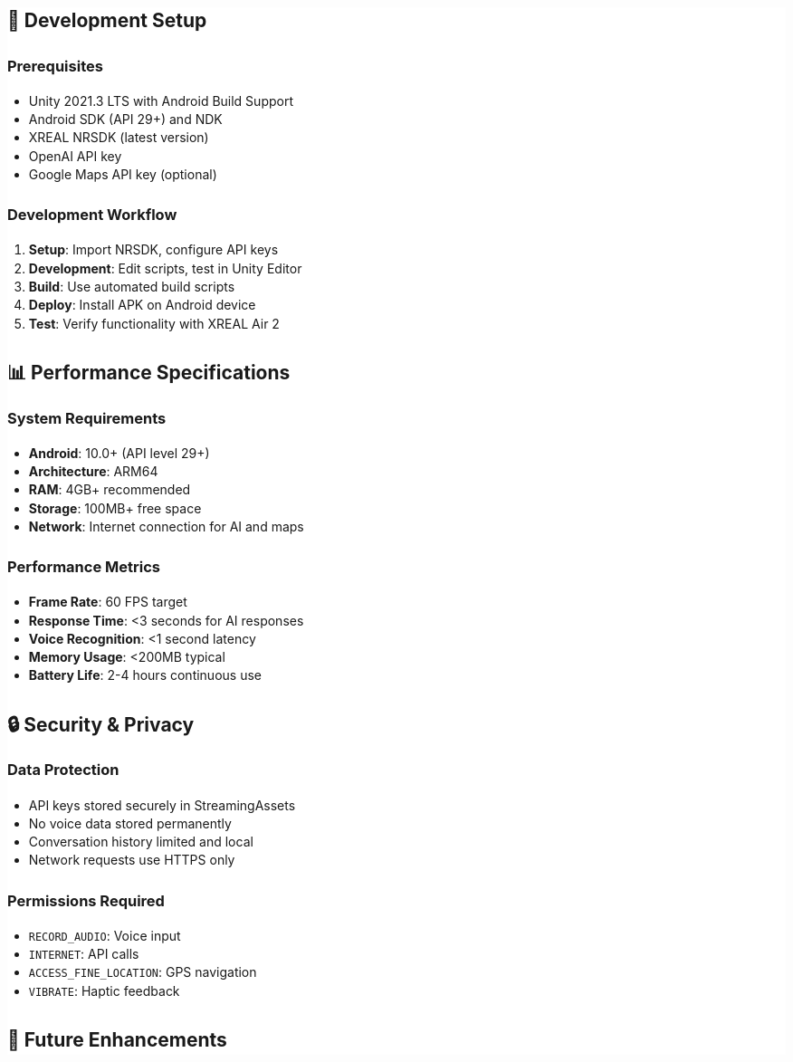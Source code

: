 ## 🔧 Development Setup

### Prerequisites
- Unity 2021.3 LTS with Android Build Support
- Android SDK (API 29+) and NDK
- XREAL NRSDK (latest version)
- OpenAI API key
- Google Maps API key (optional)

### Development Workflow
1. **Setup**: Import NRSDK, configure API keys
2. **Development**: Edit scripts, test in Unity Editor
3. **Build**: Use automated build scripts
4. **Deploy**: Install APK on Android device
5. **Test**: Verify functionality with XREAL Air 2

## 📊 Performance Specifications

### System Requirements
- **Android**: 10.0+ (API level 29+)
- **Architecture**: ARM64
- **RAM**: 4GB+ recommended
- **Storage**: 100MB+ free space
- **Network**: Internet connection for AI and maps

### Performance Metrics
- **Frame Rate**: 60 FPS target
- **Response Time**: <3 seconds for AI responses
- **Voice Recognition**: <1 second latency
- **Memory Usage**: <200MB typical
- **Battery Life**: 2-4 hours continuous use

## 🔒 Security & Privacy

### Data Protection
- API keys stored securely in StreamingAssets
- No voice data stored permanently
- Conversation history limited and local
- Network requests use HTTPS only

### Permissions Required
- `RECORD_AUDIO`: Voice input
- `INTERNET`: API calls
- `ACCESS_FINE_LOCATION`: GPS navigation
- `VIBRATE`: Haptic feedback

## 🚀 Future Enhancements
